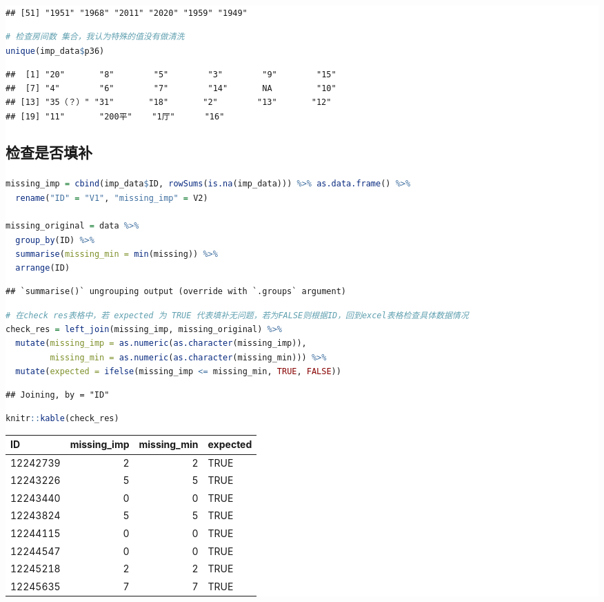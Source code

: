     ## [51] "1951" "1968" "2011" "2020" "1959" "1949"

``` r
# 检查房间数 集合，我认为特殊的值没有做清洗
unique(imp_data$p36)
```

    ##  [1] "20"       "8"        "5"        "3"        "9"        "15"      
    ##  [7] "4"        "6"        "7"        "14"       NA         "10"      
    ## [13] "35（？）" "31"       "18"       "2"        "13"       "12"      
    ## [19] "11"       "200平"    "1厅"      "16"

## 检查是否填补

``` r
missing_imp = cbind(imp_data$ID, rowSums(is.na(imp_data))) %>% as.data.frame() %>%
  rename("ID" = "V1", "missing_imp" = V2)

missing_original = data %>%
  group_by(ID) %>%
  summarise(missing_min = min(missing)) %>%
  arrange(ID)
```

    ## `summarise()` ungrouping output (override with `.groups` argument)

``` r
# 在check res表格中，若 expected 为 TRUE 代表填补无问题，若为FALSE则根据ID，回到excel表格检查具体数据情况
check_res = left_join(missing_imp, missing_original) %>%
  mutate(missing_imp = as.numeric(as.character(missing_imp)),
         missing_min = as.numeric(as.character(missing_min))) %>%
  mutate(expected = ifelse(missing_imp <= missing_min, TRUE, FALSE))
```

    ## Joining, by = "ID"

``` r
knitr::kable(check_res)
```

| ID       | missing\_imp | missing\_min | expected |
| :------- | -----------: | -----------: | :------- |
| 12242739 |            2 |            2 | TRUE     |
| 12243226 |            5 |            5 | TRUE     |
| 12243440 |            0 |            0 | TRUE     |
| 12243824 |            5 |            5 | TRUE     |
| 12244115 |            0 |            0 | TRUE     |
| 12244547 |            0 |            0 | TRUE     |
| 12245218 |            2 |            2 | TRUE     |
| 12245635 |            7 |            7 | TRUE     |
